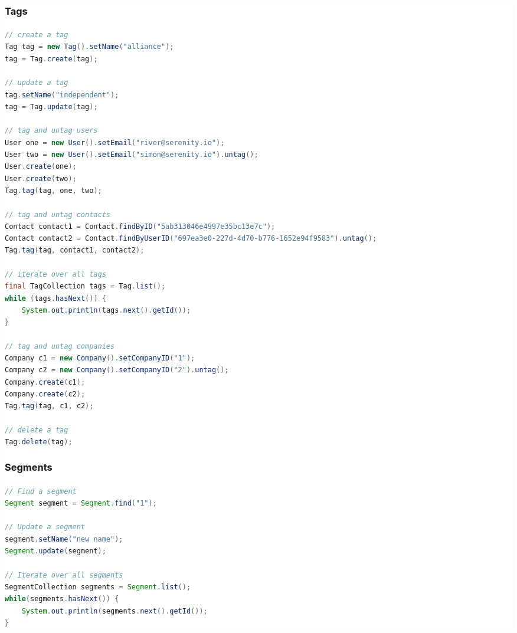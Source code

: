 ### Tags

```java
// create a tag
Tag tag = new Tag().setName("alliance");
tag = Tag.create(tag);

// update a tag
tag.setName("independent");
tag = Tag.update(tag);

// tag and untag users
User one = new User().setEmail("river@serenity.io");
User two = new User().setEmail("simon@serenity.io").untag();
User.create(one);
User.create(two);
Tag.tag(tag, one, two);

// tag and untag contacts
Contact contact1 = Contact.findByID("5ab313046e4997e35bc13e7c");
Contact contact2 = Contact.findByUserID("697ea3e0-227d-4d70-b776-1652e94f9583").untag();
Tag.tag(tag, contact1, contact2);

// iterate over all tags
final TagCollection tags = Tag.list();
while (tags.hasNext()) {
    System.out.println(tags.next().getId());
}

// tag and untag companies
Company c1 = new Company().setCompanyID("1");
Company c2 = new Company().setCompanyID("2").untag();
Company.create(c1);
Company.create(c2);
Tag.tag(tag, c1, c2);

// delete a tag
Tag.delete(tag);
```

### Segments

```java
// Find a segment
Segment segment = Segment.find("1");

// Update a segment
segment.setName("new name");
Segment.update(segment);

// Iterate over all segments
SegmentCollection segments = Segment.list();
while(segments.hasNext()) {
    System.out.println(segments.next().getId());
}
```
